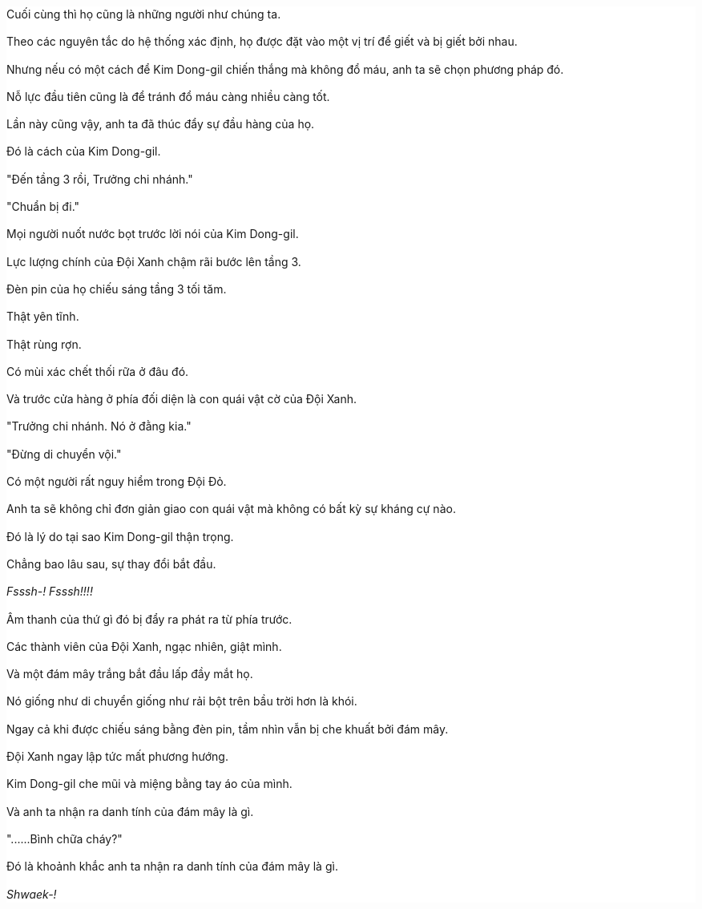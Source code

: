 Cuối cùng thì họ cũng là những người như chúng ta.

Theo các nguyên tắc do hệ thống xác định, họ được đặt vào một vị trí để giết và bị giết bởi nhau.

Nhưng nếu có một cách để Kim Dong-gil chiến thắng mà không đổ máu, anh ta sẽ chọn phương pháp đó.

Nỗ lực đầu tiên cũng là để tránh đổ máu càng nhiều càng tốt.

Lần này cũng vậy, anh ta đã thúc đẩy sự đầu hàng của họ.

Đó là cách của Kim Dong-gil.

"Đến tầng 3 rồi, Trưởng chi nhánh."

"Chuẩn bị đi."

Mọi người nuốt nước bọt trước lời nói của Kim Dong-gil.

Lực lượng chính của Đội Xanh chậm rãi bước lên tầng 3.

Đèn pin của họ chiếu sáng tầng 3 tối tăm.

Thật yên tĩnh.

Thật rùng rợn.

Có mùi xác chết thối rữa ở đâu đó.

Và trước cửa hàng ở phía đối diện là con quái vật cờ của Đội Xanh.

"Trưởng chi nhánh. Nó ở đằng kia."

"Đừng di chuyển vội."

Có một người rất nguy hiểm trong Đội Đỏ.

Anh ta sẽ không chỉ đơn giản giao con quái vật mà không có bất kỳ sự kháng cự nào.

Đó là lý do tại sao Kim Dong-gil thận trọng.

Chẳng bao lâu sau, sự thay đổi bắt đầu.

*Fsssh-! Fsssh!!!!*

Âm thanh của thứ gì đó bị đẩy ra phát ra từ phía trước.

Các thành viên của Đội Xanh, ngạc nhiên, giật mình.

Và một đám mây trắng bắt đầu lấp đầy mắt họ.

Nó giống như di chuyển giống như rải bột trên bầu trời hơn là khói.

Ngay cả khi được chiếu sáng bằng đèn pin, tầm nhìn vẫn bị che khuất bởi đám mây.

Đội Xanh ngay lập tức mất phương hướng.

Kim Dong-gil che mũi và miệng bằng tay áo của mình.

Và anh ta nhận ra danh tính của đám mây là gì.

"......Bình chữa cháy?"

Đó là khoảnh khắc anh ta nhận ra danh tính của đám mây là gì.

*Shwaek-!*
